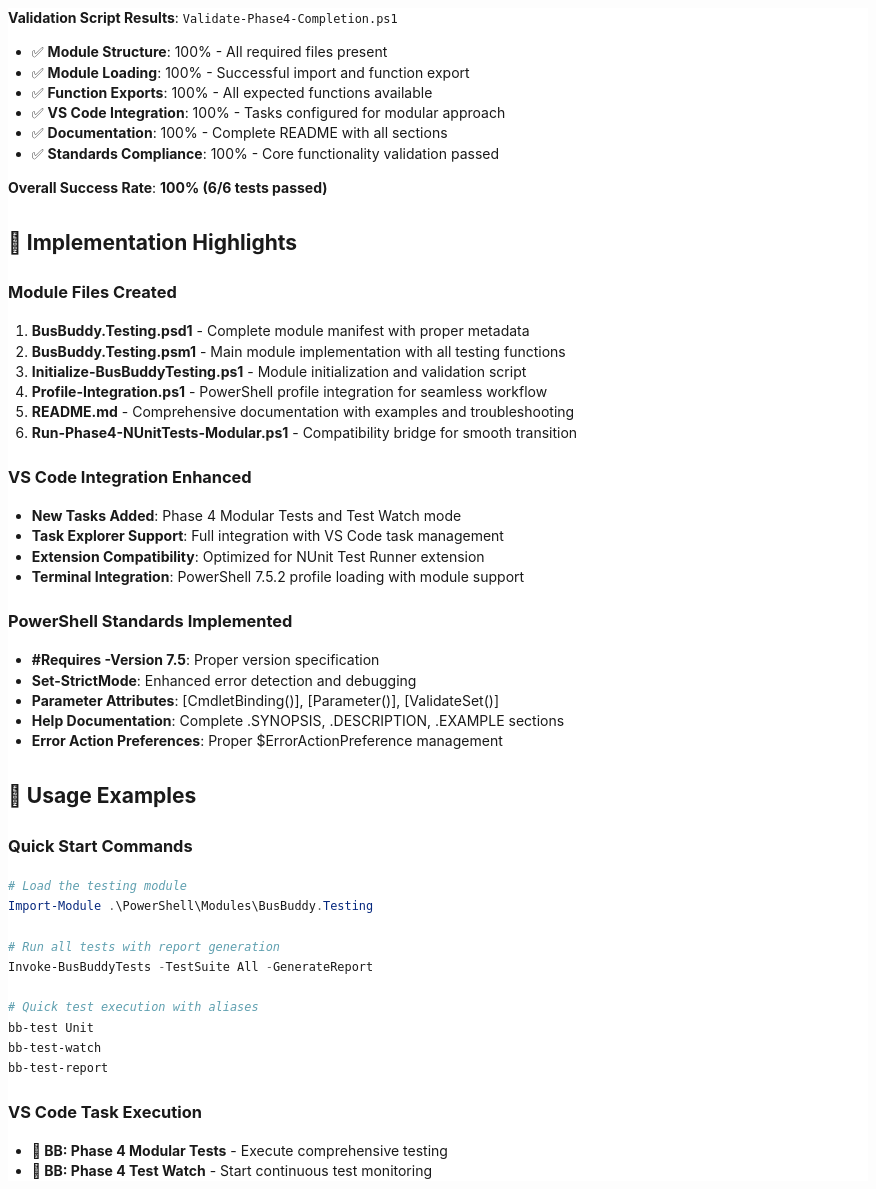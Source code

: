 **Validation Script Results**: `Validate-Phase4-Completion.ps1`
- ✅ **Module Structure**: 100% - All required files present
- ✅ **Module Loading**: 100% - Successful import and function export
- ✅ **Function Exports**: 100% - All expected functions available
- ✅ **VS Code Integration**: 100% - Tasks configured for modular approach
- ✅ **Documentation**: 100% - Complete README with all sections
- ✅ **Standards Compliance**: 100% - Core functionality validation passed

**Overall Success Rate**: **100% (6/6 tests passed)**

## 🚀 Implementation Highlights

### **Module Files Created**
1. **BusBuddy.Testing.psd1** - Complete module manifest with proper metadata
2. **BusBuddy.Testing.psm1** - Main module implementation with all testing functions
3. **Initialize-BusBuddyTesting.ps1** - Module initialization and validation script
4. **Profile-Integration.ps1** - PowerShell profile integration for seamless workflow
5. **README.md** - Comprehensive documentation with examples and troubleshooting
6. **Run-Phase4-NUnitTests-Modular.ps1** - Compatibility bridge for smooth transition

### **VS Code Integration Enhanced**
- **New Tasks Added**: Phase 4 Modular Tests and Test Watch mode
- **Task Explorer Support**: Full integration with VS Code task management
- **Extension Compatibility**: Optimized for NUnit Test Runner extension
- **Terminal Integration**: PowerShell 7.5.2 profile loading with module support

### **PowerShell Standards Implemented**
- **#Requires -Version 7.5**: Proper version specification
- **Set-StrictMode**: Enhanced error detection and debugging
- **Parameter Attributes**: [CmdletBinding()], [Parameter()], [ValidateSet()]
- **Help Documentation**: Complete .SYNOPSIS, .DESCRIPTION, .EXAMPLE sections
- **Error Action Preferences**: Proper $ErrorActionPreference management

## 🔧 Usage Examples

### **Quick Start Commands**
```powershell
# Load the testing module
Import-Module .\PowerShell\Modules\BusBuddy.Testing

# Run all tests with report generation
Invoke-BusBuddyTests -TestSuite All -GenerateReport

# Quick test execution with aliases
bb-test Unit
bb-test-watch
bb-test-report
```

### **VS Code Task Execution**
- **🧪 BB: Phase 4 Modular Tests** - Execute comprehensive testing
- **🔄 BB: Phase 4 Test Watch** - Start continuous test monitoring
